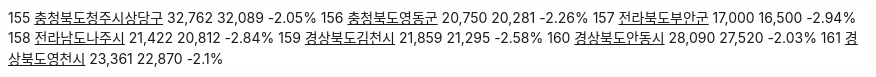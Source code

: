   <tr class="item">
    <td>155</td>
    <td><a href="/apt/충청북도청주시상당구">충청북도청주시상당구</a></td>
    <td>32,762</td>
    <td>32,089</td>
    <td>-2.05%</td>
  </tr>

  <tr class="item">
    <td>156</td>
    <td><a href="/apt/충청북도영동군">충청북도영동군</a></td>
    <td>20,750</td>
    <td>20,281</td>
    <td>-2.26%</td>
  </tr>

  <tr class="item">
    <td>157</td>
    <td><a href="/apt/전라북도부안군">전라북도부안군</a></td>
    <td>17,000</td>
    <td>16,500</td>
    <td>-2.94%</td>
  </tr>

  <tr class="item">
    <td>158</td>
    <td><a href="/apt/전라남도나주시">전라남도나주시</a></td>
    <td>21,422</td>
    <td>20,812</td>
    <td>-2.84%</td>
  </tr>

  <tr class="item">
    <td>159</td>
    <td><a href="/apt/경상북도김천시">경상북도김천시</a></td>
    <td>21,859</td>
    <td>21,295</td>
    <td>-2.58%</td>
  </tr>

  <tr class="item">
    <td>160</td>
    <td><a href="/apt/경상북도안동시">경상북도안동시</a></td>
    <td>28,090</td>
    <td>27,520</td>
    <td>-2.03%</td>
  </tr>

  <tr class="item">
    <td>161</td>
    <td><a href="/apt/경상북도영천시">경상북도영천시</a></td>
    <td>23,361</td>
    <td>22,870</td>
    <td>-2.1%</td>
  </tr>
